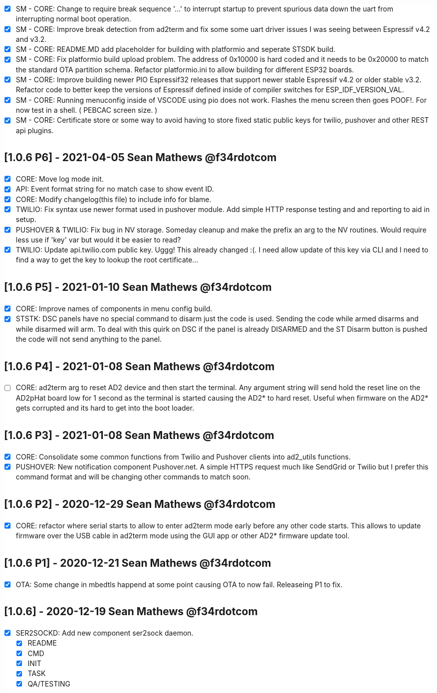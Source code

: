  - [X] SM - CORE: Change to require break sequence '...' to interrupt startup to prevent spurious data down the uart from interrupting normal boot operation.
 - [X] SM - CORE: Improve break detection from ad2term and fix some some uart driver issues I was seeing between Espressif v4.2 and v3.2.
 - [X] SM - CORE: README.MD add placeholder for building with platformio and seperate STSDK build.
 - [X] SM - CORE: Fix platformio build upload problem. The address of 0x10000 is hard coded and it needs to be 0x20000 to match the standard OTA partition schema. Refactor platformio.ini to allow building for different ESP32 boards.
 - [X] SM - CORE: Improve building newer PIO Espressif32 releases that support newer stable Espressif v4.2 or older stable v3.2. Refactor code to better keep the versions of Espressif defined inside of compiler switches for ESP_IDF_VERSION_VAL.
 - [X] SM - CORE: Running menuconfig inside of VSCODE using pio does not work. Flashes the menu screen then goes POOF!. For now test in a shell. ( PEBCAC screen size. )
 - [X] SM - CORE: Certificate store or some way to avoid having to store fixed static public keys for twilio, pushover and other REST api plugins.

## [1.0.6 P6] - 2021-04-05 Sean Mathews @f34rdotcom
- [X] CORE: Move log mode init.
- [X] API: Event format string for no match case to show event ID.
- [X] CORE: Modify changelog(this file) to include info for blame.
- [X] TWILIO: Fix syntax use newer format used in pushover module. Add simple HTTP response testing and and reporting to aid in setup.
- [X] PUSHOVER & TWILIO: Fix bug in NV storage. Someday cleanup and make the prefix an arg to the NV routines. Would require less use if 'key' var but would it be easier to read?
- [X] TWILIO: Update api.twilio.com public key. Uggg! This already changed :(. I need allow update of this key via CLI and I need to find a way to get the key to lookup the root certificate...
## [1.0.6 P5] - 2021-01-10 Sean Mathews @f34rdotcom
- [X] CORE: Improve names of components in menu config build.
- [X] STSTK: DSC panels have no special command to disarm just the code is used. Sending the code while armed disarms and while disarmed will arm. To deal with this quirk on DSC if the panel is already DISARMED and the ST Disarm button is pushed the code will not send anything to the panel.
## [1.0.6 P4] - 2021-01-08 Sean Mathews @f34rdotcom
- [ ] CORE: ad2term arg to reset AD2 device and then start the terminal. Any argument string will send hold the reset line on the AD2pHat board low for 1 second as the terminal is started causing the AD2* to hard reset. Useful when firmware on the AD2* gets corrupted and its hard to get into the boot loader.
## [1.0.6 P3] - 2021-01-08 Sean Mathews @f34rdotcom
- [X] CORE: Consolidate some common functions from Twilio and Pushover clients into ad2_utils functions.
- [X] PUSHOVER: New notification component Pushover.net. A simple HTTPS request much like SendGrid or Twilio but I prefer this command format and will be changing other commands to match soon.
## [1.0.6 P2] - 2020-12-29 Sean Mathews @f34rdotcom
- [X] CORE: refactor where serial starts to allow to enter ad2term mode early before any other  code starts. This allows to update firmware over the USB cable in ad2term mode using the GUI app or other AD2* firmware update tool.
## [1.0.6 P1] - 2020-12-21 Sean Mathews @f34rdotcom
- [X] OTA: Some change in mbedtls happend at some point causing OTA to now fail. Releaseing P1 to fix.
## [1.0.6] - 2020-12-19 Sean Mathews @f34rdotcom
- [X] SER2SOCKD: Add new component ser2sock daemon.
  - [X] README
  - [X] CMD
  - [X] INIT
  - [X] TASK
  - [X] QA/TESTING